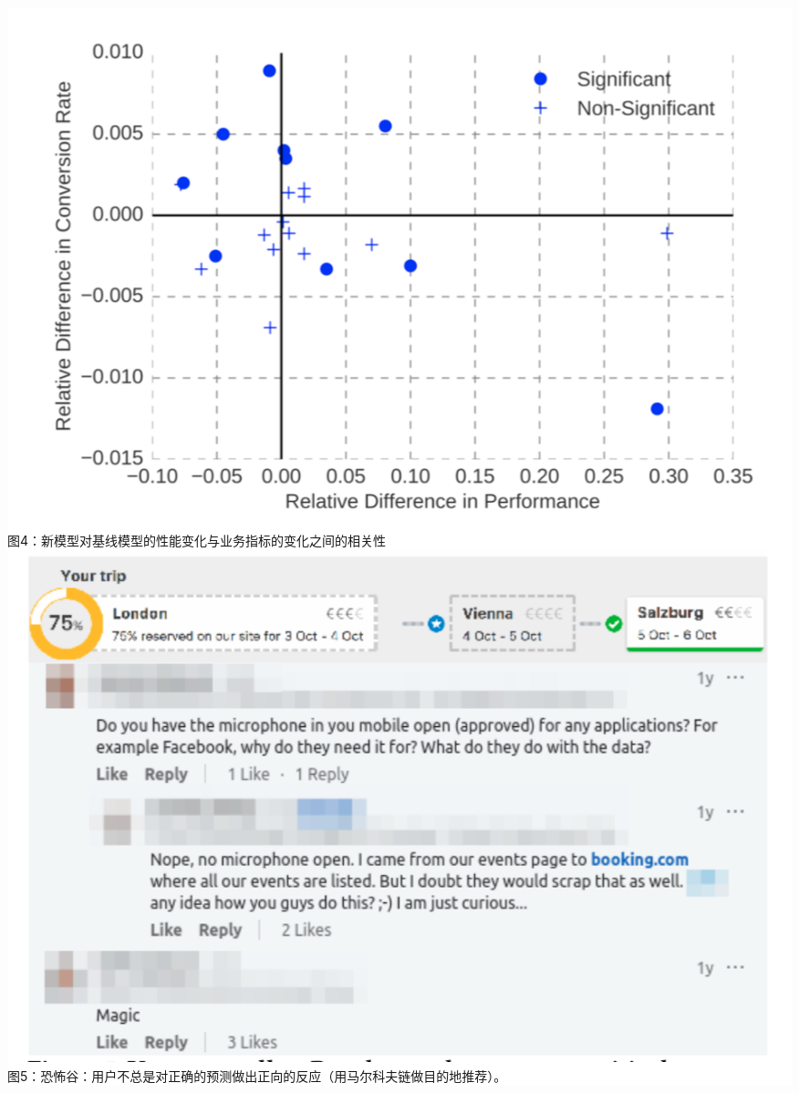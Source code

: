 ![2b7fc7303d0f81227ce70f1a76212f55.png](../misc/2b7fc7303d0f81227ce70f1a76212f55.png)
 图4：新模型对基线模型的性能变化与业务指标的变化之间的相关性
 ![bc4d00a50d49e03f405f877e1cbc0b80.png](../misc/bc4d00a50d49e03f405f877e1cbc0b80.png)
 图5：恐怖谷：用户不总是对正确的预测做出正向的反应（用马尔科夫链做目的地推荐）。
 